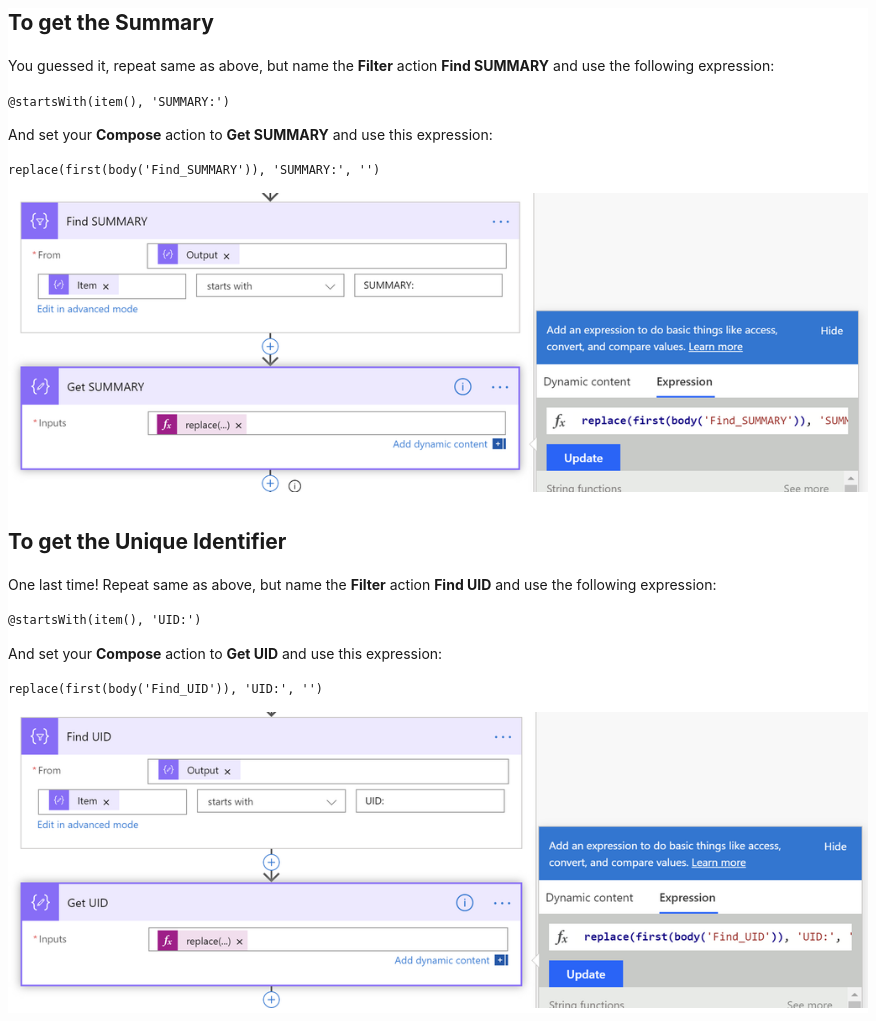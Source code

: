 ## To get the Summary

You guessed it, repeat same as above, but name the **Filter** action **Find SUMMARY** and use the following expression:

```
@startsWith(item(), 'SUMMARY:')
```

And set your **Compose** action to **Get SUMMARY** and use this expression:

```
replace(first(body('Find_SUMMARY')), 'SUMMARY:', '')
```

![Getting Summary](image-1566527541678.png)

## To get the Unique Identifier

One last time! Repeat same as above, but name the **Filter** action **Find UID** and use the following expression:

```
@startsWith(item(), 'UID:')
```

And set your **Compose** action to **Get UID** and use this expression:

```
replace(first(body('Find_UID')), 'UID:', '')
```

![Getting UID](image-1566527584095.png)
